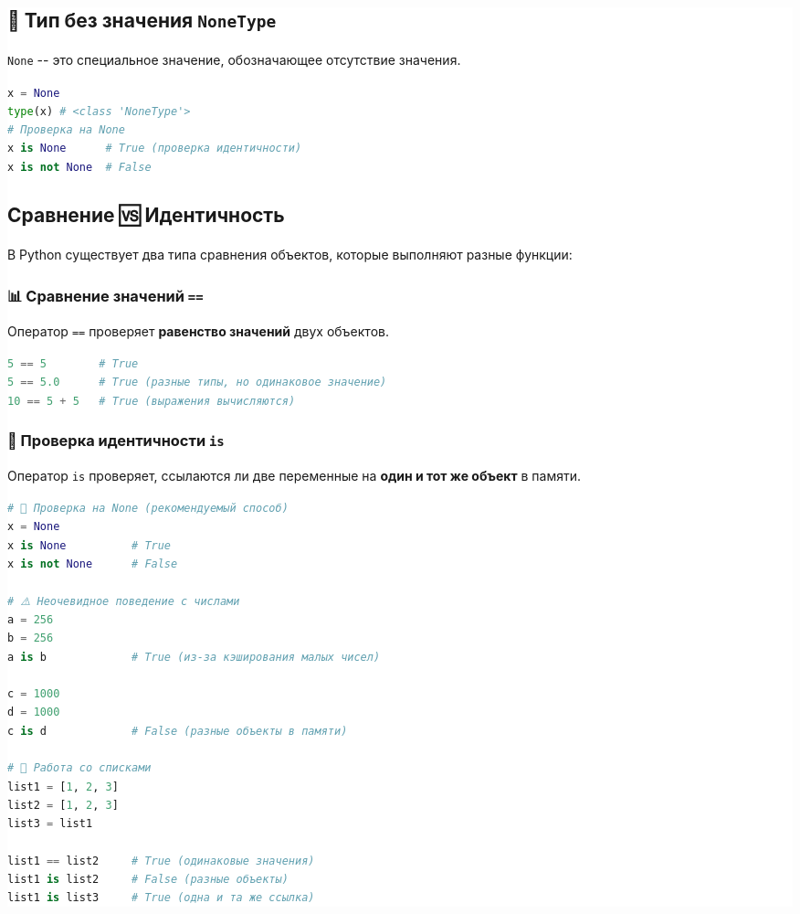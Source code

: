 ## 🚫 Тип без значения `NoneType`

`None` -- это специальное значение, обозначающее отсутствие значения.
```python
x = None
type(x) # <class 'NoneType'>
# Проверка на None
x is None      # True (проверка идентичности)
x is not None  # False
```
## Сравнение 🆚 Идентичность

В Python существует два типа сравнения объектов, которые выполняют разные функции:

### 📊 Сравнение значений `==`

Оператор `==` проверяет **равенство значений** двух объектов.

```python
5 == 5        # True
5 == 5.0      # True (разные типы, но одинаковое значение)
10 == 5 + 5   # True (выражения вычисляются)
```

### 🔗 Проверка идентичности `is`

Оператор `is` проверяет, ссылаются ли две переменные на **один и тот же объект** в памяти.

```python
# 🚥 Проверка на None (рекомендуемый способ)
x = None
x is None          # True
x is not None      # False

# ⚠️ Неочевидное поведение с числами
a = 256
b = 256
a is b             # True (из-за кэширования малых чисел)

c = 1000
d = 1000
c is d             # False (разные объекты в памяти)

# 📝 Работа со списками
list1 = [1, 2, 3]
list2 = [1, 2, 3]
list3 = list1

list1 == list2     # True (одинаковые значения)
list1 is list2     # False (разные объекты)
list1 is list3     # True (одна и та же ссылка)
```
